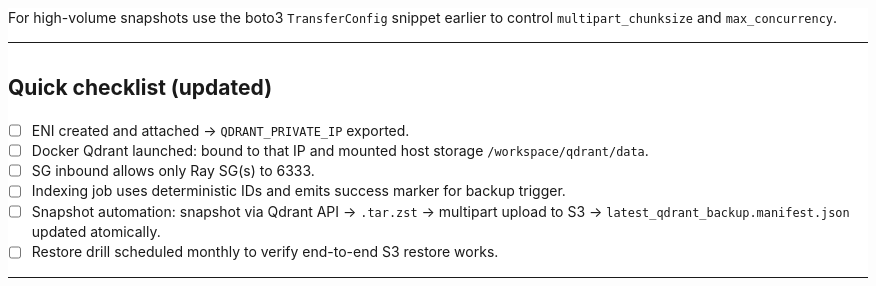 For high-volume snapshots use the boto3 `TransferConfig` snippet earlier to control `multipart_chunksize` and `max_concurrency`.

---

## Quick checklist (updated)

* [ ] ENI created and attached -> `QDRANT_PRIVATE_IP` exported.
* [ ] Docker Qdrant launched: bound to that IP and mounted host storage `/workspace/qdrant/data`.
* [ ] SG inbound allows only Ray SG(s) to 6333.
* [ ] Indexing job uses deterministic IDs and emits success marker for backup trigger.
* [ ] Snapshot automation: snapshot via Qdrant API → `.tar.zst` → multipart upload to S3 → `latest_qdrant_backup.manifest.json` updated atomically.
* [ ] Restore drill scheduled monthly to verify end-to-end S3 restore works.

---
